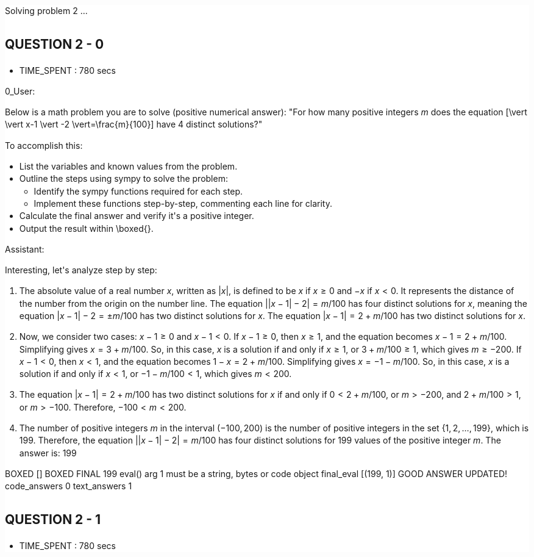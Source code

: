 Solving problem 2 ...



## QUESTION 2 - 0 
- TIME_SPENT : 780 secs

0_User:

Below is a math problem you are to solve (positive numerical answer):
"For how many positive integers $m$ does the equation \[\vert \vert x-1 \vert -2 \vert=\frac{m}{100}\] have $4$ distinct solutions?"

To accomplish this:
- List the variables and known values from the problem.
- Outline the steps using sympy to solve the problem:
  * Identify the sympy functions required for each step.
  * Implement these functions step-by-step, commenting each line for clarity.
- Calculate the final answer and verify it's a positive integer.
- Output the result within \boxed{}.

Assistant:

Interesting, let's analyze step by step:


1) The absolute value of a real number $x$, written as $|x|$, is defined to be $x$ if $x\geq 0$ and $-x$ if $x < 0$. It represents the distance of the number from the origin on the number line. The equation $|\vert x-1 \vert -2|=m/100$ has four distinct solutions for $x$, meaning the equation $\vert x-1 \vert -2 = \pm m/100$ has two distinct solutions for $x$. The equation $\vert x-1 \vert = 2 + m/100$ has two distinct solutions for $x$.

2) Now, we consider two cases: $x - 1 \geq 0$ and $x - 1 < 0$.
   If $x - 1 \geq 0$, then $x \geq 1$, and the equation becomes $x - 1 = 2 + m/100$. Simplifying gives $x = 3 + m/100$. So, in this case, $x$ is a solution if and only if $x \geq 1$, or $3 + m/100 \geq 1$, which gives $m \geq -200$.
   If $x - 1 < 0$, then $x < 1$, and the equation becomes $1 - x = 2 + m/100$. Simplifying gives $x = -1 - m/100$. So, in this case, $x$ is a solution if and only if $x < 1$, or $-1 - m/100 < 1$, which gives $m < 200$.

3) The equation $\vert x-1 \vert = 2 + m/100$ has two distinct solutions for $x$ if and only if $0 < 2 + m/100$, or $m > -200$, and $2 + m/100 > 1$, or $m > -100$. Therefore, $-100 < m < 200$.

4) The number of positive integers $m$ in the interval $(-100, 200)$ is the number of positive integers in the set $\{1, 2, \ldots, 199\}$, which is 199. Therefore, the equation $|\vert x-1 \vert -2|=m/100$ has four distinct solutions for 199 values of the positive integer $m$.
The answer is: $199$

BOXED []
BOXED FINAL 199
eval() arg 1 must be a string, bytes or code object final_eval
[(199, 1)]
GOOD ANSWER UPDATED!
code_answers 0 text_answers 1



## QUESTION 2 - 1 
- TIME_SPENT : 780 secs
